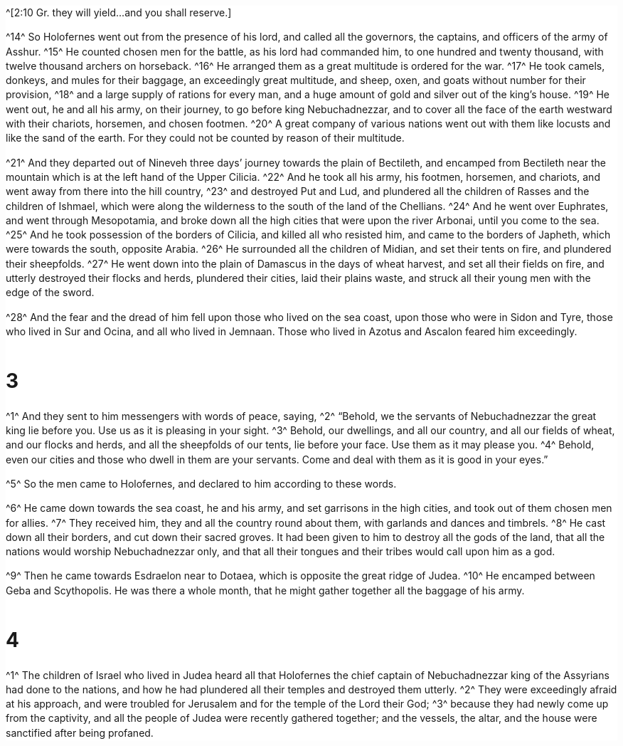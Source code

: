 ^[2:10 Gr. they will yield...and you shall reserve.]

^14^ So Holofernes went out from the presence of his lord, and called all the governors, the captains, and officers of the army of Asshur. ^15^ He counted chosen men for the battle, as his lord had commanded him, to one hundred and twenty thousand, with twelve thousand archers on horseback. ^16^ He arranged them as a great multitude is ordered for the war. ^17^ He took camels, donkeys, and mules for their baggage, an exceedingly great multitude, and sheep, oxen, and goats without number for their provision, ^18^ and a large supply of rations for every man, and a huge amount of gold and silver out of the king’s house. ^19^ He went out, he and all his army, on their journey, to go before king Nebuchadnezzar, and to cover all the face of the earth westward with their chariots, horsemen, and chosen footmen. ^20^ A great company of various nations went out with them like locusts and like the sand of the earth. For they could not be counted by reason of their multitude. 

^21^ And they departed out of Nineveh three days’ journey towards the plain of Bectileth, and encamped from Bectileth near the mountain which is at the left hand of the Upper Cilicia. ^22^ And he took all his army, his footmen, horsemen, and chariots, and went away from there into the hill country, ^23^ and destroyed Put and Lud, and plundered all the children of Rasses and the children of Ishmael, which were along the wilderness to the south of the land of the Chellians. ^24^ And he went over Euphrates, and went through Mesopotamia, and broke down all the high cities that were upon the river Arbonai, until you come to the sea. ^25^ And he took possession of the borders of Cilicia, and killed all who resisted him, and came to the borders of Japheth, which were towards the south, opposite Arabia. ^26^ He surrounded all the children of Midian, and set their tents on fire, and plundered their sheepfolds. ^27^ He went down into the plain of Damascus in the days of wheat harvest, and set all their fields on fire, and utterly destroyed their flocks and herds, plundered their cities, laid their plains waste, and struck all their young men with the edge of the sword. 

^28^ And the fear and the dread of him fell upon those who lived on the sea coast, upon those who were in Sidon and Tyre, those who lived in Sur and Ocina, and all who lived in Jemnaan. Those who lived in Azotus and Ascalon feared him exceedingly. 

# 3 
^1^ And they sent to him messengers with words of peace, saying, ^2^ “Behold, we the servants of Nebuchadnezzar the great king lie before you. Use us as it is pleasing in your sight. ^3^ Behold, our dwellings, and all our country, and all our fields of wheat, and our flocks and herds, and all the sheepfolds of our tents, lie before your face. Use them as it may please you. ^4^ Behold, even our cities and those who dwell in them are your servants. Come and deal with them as it is good in your eyes.” 

^5^ So the men came to Holofernes, and declared to him according to these words. 

^6^ He came down towards the sea coast, he and his army, and set garrisons in the high cities, and took out of them chosen men for allies. ^7^ They received him, they and all the country round about them, with garlands and dances and timbrels. ^8^ He cast down all their borders, and cut down their sacred groves. It had been given to him to destroy all the gods of the land, that all the nations would worship Nebuchadnezzar only, and that all their tongues and their tribes would call upon him as a god. 

^9^ Then he came towards Esdraelon near to Dotaea, which is opposite the great ridge of Judea. ^10^ He encamped between Geba and Scythopolis. He was there a whole month, that he might gather together all the baggage of his army. 

# 4 
^1^ The children of Israel who lived in Judea heard all that Holofernes the chief captain of Nebuchadnezzar king of the Assyrians had done to the nations, and how he had plundered all their temples and destroyed them utterly. ^2^ They were exceedingly afraid at his approach, and were troubled for Jerusalem and for the temple of the Lord their God; ^3^ because they had newly come up from the captivity, and all the people of Judea were recently gathered together; and the vessels, the altar, and the house were sanctified after being profaned. 
